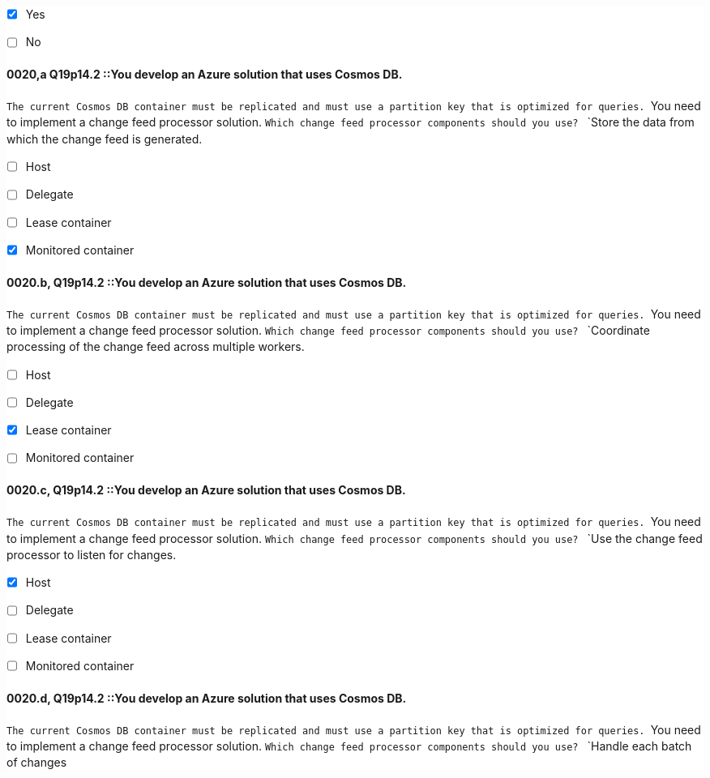 - [x] Yes
- [ ] No


#### 0020,a Q19p14.2 ::You develop an Azure solution that uses Cosmos DB.
`The current Cosmos DB container must be replicated and must use a partition key that is optimized for queries.
`You need to implement a change feed processor solution.
`Which change feed processor components should you use?
`
`Store the data from which the change feed is generated.

- [ ] Host
- [ ] Delegate
- [ ] Lease container
- [x] Monitored container


#### 0020.b, Q19p14.2 ::You develop an Azure solution that uses Cosmos DB.
`The current Cosmos DB container must be replicated and must use a partition key that is optimized for queries.
`You need to implement a change feed processor solution.
`Which change feed processor components should you use?
`
`Coordinate processing of the change feed across multiple workers. 

- [ ] Host
- [ ] Delegate
- [x] Lease container
- [ ] Monitored container


#### 0020.c, Q19p14.2 ::You develop an Azure solution that uses Cosmos DB.
`The current Cosmos DB container must be replicated and must use a partition key that is optimized for queries.
`You need to implement a change feed processor solution.
`Which change feed processor components should you use?
`
`Use the change feed processor to listen for changes. 

- [x] Host
- [ ] Delegate
- [ ] Lease container
- [ ] Monitored container


#### 0020.d, Q19p14.2 ::You develop an Azure solution that uses Cosmos DB.
`The current Cosmos DB container must be replicated and must use a partition key that is optimized for queries.
`You need to implement a change feed processor solution.
`Which change feed processor components should you use?
`
`Handle each batch of changes
